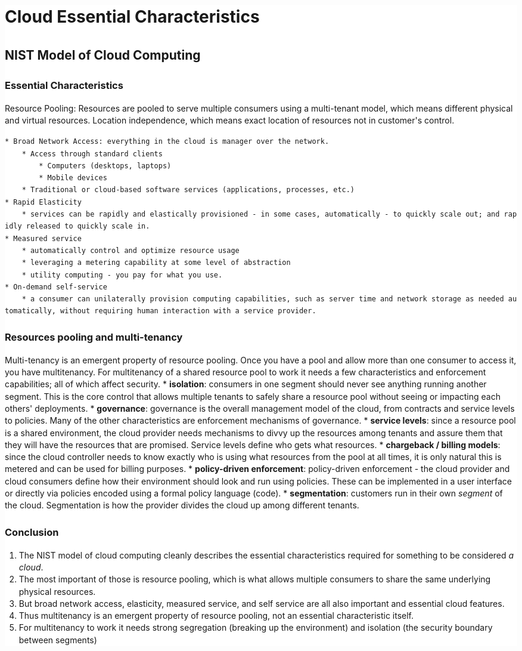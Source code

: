 # Cloud Essential Characteristics

## NIST Model of Cloud Computing

### Essential Characteristics

Resource Pooling: Resources are pooled to serve multiple consumers using a multi-tenant model, which means different physical and virtual resources. Location independence, which means exact location of resources not in customer's control.

    * Broad Network Access: everything in the cloud is manager over the network.
        * Access through standard clients
            * Computers (desktops, laptops)
            * Mobile devices
        * Traditional or cloud-based software services (applications, processes, etc.)
    * Rapid Elasticity
        * services can be rapidly and elastically provisioned - in some cases, automatically - to quickly scale out; and rapidly released to quickly scale in.
    * Measured service
        * automatically control and optimize resource usage
        * leveraging a metering capability at some level of abstraction
        * utility computing - you pay for what you use.
    * On-demand self-service
        * a consumer can unilaterally provision computing capabilities, such as server time and network storage as needed automatically, without requiring human interaction with a service provider.

### Resources pooling and multi-tenancy 

Multi-tenancy is an emergent property of resource pooling. Once you have a pool and allow more than one consumer to access it, you have multitenancy. For multitenancy of a shared resource pool to work it needs a few characteristics and enforcement capabilities; all of which affect security.
    * **isolation**: consumers in one segment should never see anything running another segment. This is the core control that allows multiple tenants to safely share a resource pool without seeing or impacting each others' deployments.
    * **governance**: governance is the overall management model of the cloud, from contracts and service levels to policies. Many of the other characteristics are enforcement mechanisms of governance.
    * **service levels**: since a resource pool is a shared environment, the cloud provider needs mechanisms to divvy up the resources among tenants and assure them that they will have the resources that are promised. Service levels define who gets what resources.
    * **chargeback / billing models**: since the cloud controller needs to know exactly who is using what resources from the pool at all times, it is only natural this is metered and can be used for billing purposes.
    * **policy-driven enforcement**: policy-driven enforcement - the cloud provider and cloud consumers define how their environment should look and run using policies. These can be implemented in a user interface or directly via policies encoded using a formal policy language (code).
    * **segmentation**: customers run in their own *segment* of the cloud. Segmentation is how the provider divides the cloud up among different tenants.

### Conclusion
1. The NIST model of cloud computing cleanly describes the essential characteristics required for something to be considered *a cloud*.
1. The most important of those is resource pooling, which is what allows multiple consumers to share the same underlying physical resources.
1. But broad network access, elasticity, measured service, and self service are all also important and essential cloud features.
1. Thus multitenancy is an emergent property of resource pooling, not an essential characteristic itself.
1. For multitenancy to work it needs strong segregation (breaking up the environment) and isolation (the security boundary between segments)
